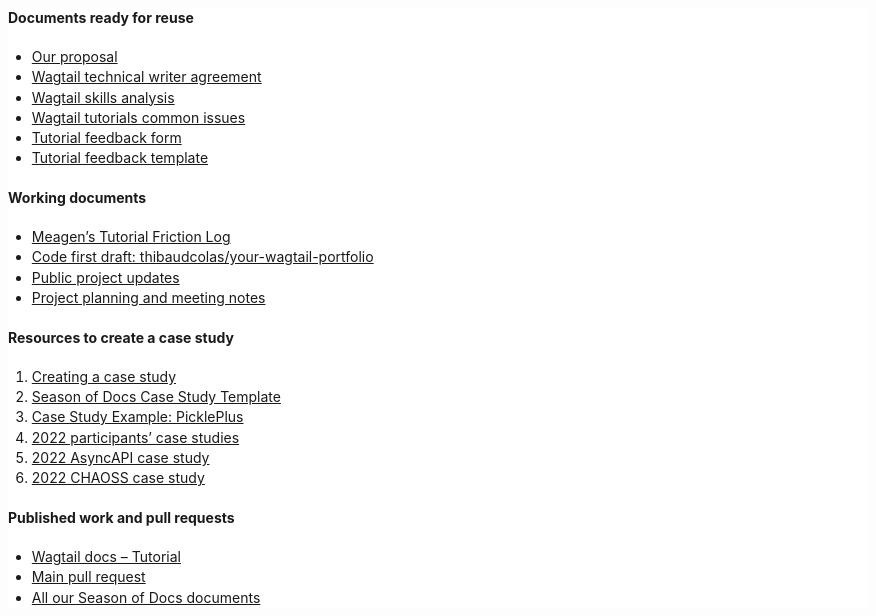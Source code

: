 #### Documents ready for reuse

- [Our proposal](proposal-create-wagtail-developer-onboarding-tutorials.md)
- [Wagtail technical writer agreement](2023-technical-writer-agreement.md)
- [Wagtail skills analysis](./deliverables/wagtail-skills-analysis.md)
- [Wagtail tutorials common issues](./deliverables/wagtail-tutorials-common-issues.md)
- [Tutorial feedback form](./deliverables/tutorial-feedback-form.md)
- [Tutorial feedback template](./deliverables/tutorial-feedback-template.md)

#### Working documents

- [Meagen’s Tutorial Friction Log](https://docs.google.com/document/d/1gg_P176Hrj1Gs8W5IKWfU9kgJC3kUvvzlUuYKN8Iytw/edit)
- [Code first draft: thibaudcolas/your-wagtail-portfolio](https://github.com/thibaudcolas/your-wagtail-portfolio)
- [Public project updates](https://github.com/wagtail/wagtail/discussions/10606)
- [Project planning and meeting notes](https://docs.google.com/document/d/11q4Ekmic2KPmEW5yaYaUZ1SOFKqufcprwdcXvTtFarA/edit)

#### Resources to create a case study

1. [Creating a case study](https://developers.google.com/season-of-docs/docs/case-study)
2. [Season of Docs Case Study Template](https://developers.google.com/season-of-docs/docs/case-study-template)
3. [Case Study Example: PicklePlus](https://developers.google.com/season-of-docs/docs/case-study-example#problem_statementproposal_abstract)
4. [2022 participants’ case studies](https://developers.google.com/season-of-docs/docs/2022/participants)
5. [2022 AsyncAPI case study](https://github.com/orgs/asyncapi/discussions/539)
6. [2022 CHAOSS case study](https://github.com/chaoss/community/blob/main/mentorship-programs/GSoD-2022/GSoD%20Final%20Case%20Study.md)

#### Published work and pull requests

- [Wagtail docs – Tutorial](https://docs.wagtail.org/en/latest/tutorial/index.html)
- [Main pull request](https://github.com/wagtail/wagtail/pull/11217)
- [All our Season of Docs documents](https://github.com/wagtail/gsod)
